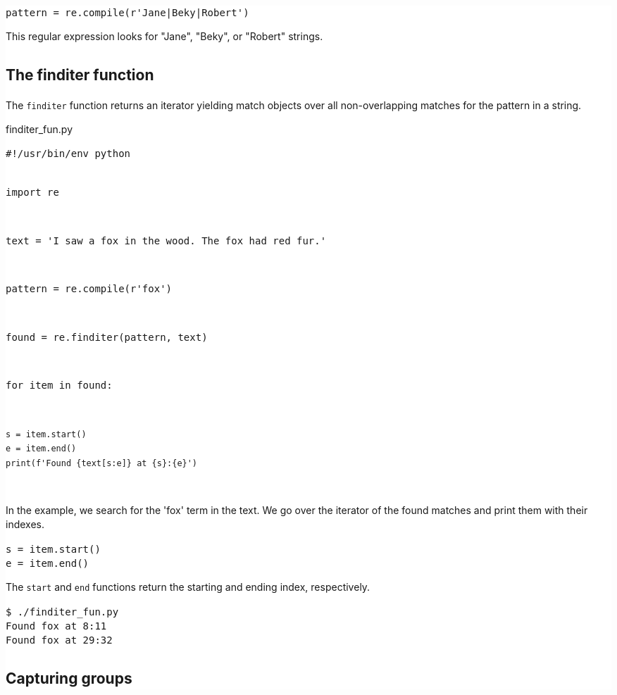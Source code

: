 <pre class="explanation">
pattern = re.compile(r'Jane|Beky|Robert')
</pre>

<p>
This regular expression looks for "Jane", "Beky", or "Robert" strings. 
</p>


<h2>The finditer function</h2>

<p>
The <code>finditer</code> function returns an iterator yielding match 
objects over all non-overlapping matches for the pattern in a string.
</p>

<div class="codehead">finditer_fun.py</div>
<pre class="code">
#!/usr/bin/env python

import re

text = 'I saw a fox in the wood. The fox had red fur.'

pattern = re.compile(r'fox')

found = re.finditer(pattern, text)

for item in found:

    s = item.start()
    e = item.end()
    print(f'Found {text[s:e]} at {s}:{e}')
</pre>

<p>
In the example, we search for the 'fox' term in the text. We go over
the iterator of the found matches and print them with their indexes.
</p>

<pre class="explanation">
s = item.start()
e = item.end()
</pre>

<p>
The <code>start</code> and <code>end</code> functions return the
starting and ending index, respectively.
</p>

<pre class="compact">
$ ./finditer_fun.py 
Found fox at 8:11
Found fox at 29:32
</pre>



<h2>Capturing groups</h2>
